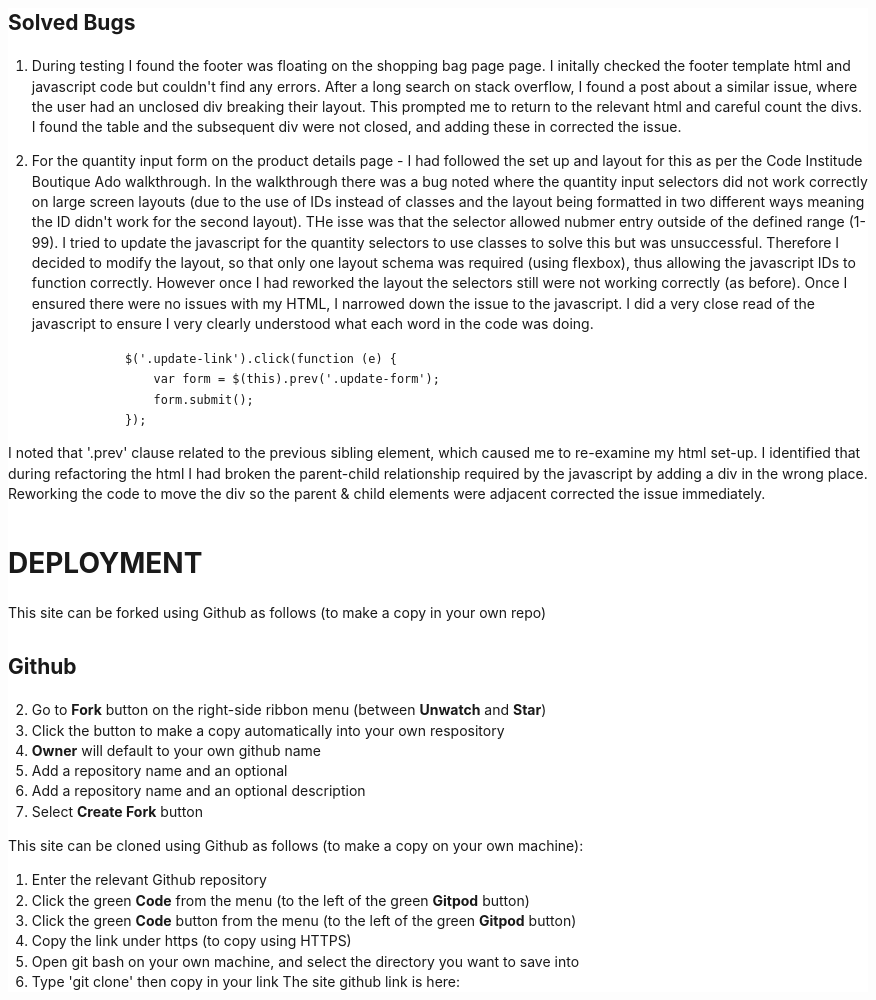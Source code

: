 ## Solved Bugs
1. During testing I found the footer was floating on the shopping bag page page.  I initally checked the footer template html and javascript code but couldn't find any errors.  After a long search on stack overflow, I found a post about a similar issue, where the user had an unclosed div breaking their layout.  This prompted me to return to the relevant html and careful count the divs.  I found the table and the subsequent div were not closed, and adding these in corrected the issue.
2. For the quantity input form on the product details page - I had followed the set up and layout for this as per the Code Institude Boutique Ado walkthrough.  In the walkthrough there was a bug noted where the quantity input selectors did not work correctly on large screen layouts (due to the use of IDs instead of classes and the layout being formatted in two different ways meaning the ID didn't work for the second layout). THe isse was that the selector allowed nubmer entry outside of the defined range (1-99).  I tried to update the javascript for the quantity selectors to use classes to solve this but was unsuccessful.  Therefore I decided to modify the layout, so that only one layout schema was required (using flexbox), thus allowing the javascript IDs to function correctly.  However once I had reworked the layout the selectors still were not working correctly (as before).  Once I ensured there were no issues with my HTML, I narrowed down the issue to the javascript.  I did a very close read of the javascript to ensure I very clearly understood what each word in the code was doing. 

                    $('.update-link').click(function (e) {
                        var form = $(this).prev('.update-form');
                        form.submit();
                    }); 

I noted that '.prev' clause related to the previous sibling element, which caused me to re-examine my html set-up.  I identified that during refactoring the html I had broken the parent-child relationship required by the javascript by adding a div in the wrong place.  Reworking the code to move the div so the parent & child elements were adjacent corrected the issue immediately.

# DEPLOYMENT

This site can be forked using Github as follows (to make a copy in your own repo)

## Github

2. Go to **Fork** button on the right-side ribbon menu (between **Unwatch** and **Star**)
3. Click the button to make a copy automatically into your own respository
4. **Owner** will default to your own github name
5. Add a repository name and an optional  
5. Add a repository name and an optional description 
6. Select **Create Fork** button

This site can be cloned using Github as follows (to make a copy on your own machine):

1. Enter the relevant Github repository
2. Click the green **Code** from the menu (to the left of the green **Gitpod** button)
2. Click the green **Code** button from the menu (to the left of the green **Gitpod** button)
3. Copy the link under https (to copy using HTTPS)
4. Open git bash on your own machine, and select the directory you want to save into
5. Type 'git clone' then copy in your link
The site github link is here: 
